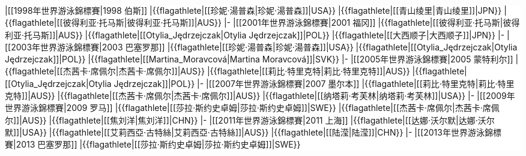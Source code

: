 |[[1998年世界游泳錦標賽|1998 伯斯]]
|{{flagathlete|[[珍妮·湯普森|珍妮·湯普森]]|USA}}
|{{flagathlete|[[青山绫里|青山绫里]]|JPN}}
|{{flagathlete|[[彼得利亚·托马斯|彼得利亚·托马斯]]|AUS}}
|-
|[[2001年世界游泳錦標賽|2001 福冈]]
|{{flagathlete|[[彼得利亚·托马斯|彼得利亚·托马斯]]|AUS}}
|{{flagathlete|[[Otylia_Jędrzejczak|Otylia Jędrzejczak]]|POL}}
|{{flagathlete|[[大西顺子|大西顺子]]|JPN}}
|-
|[[2003年世界游泳錦標賽|2003 巴塞罗那]]
|{{flagathlete|[[珍妮·湯普森|珍妮·湯普森]]|USA}}
|{{flagathlete|[[Otylia_Jędrzejczak|Otylia Jędrzejczak]]|POL}}
|{{flagathlete|[[Martina_Moravcová|Martina Moravcová]]|SVK}}
|-
|[[2005年世界游泳錦標賽|2005 蒙特利尔]]
|{{flagathlete|[[杰茜卡·席佩尔|杰茜卡·席佩尔]]|AUS}}
|{{flagathlete|[[莉比·特里克特|莉比·特里克特]]|AUS}}
|{{flagathlete|[[Otylia_Jędrzejczak|Otylia Jędrzejczak]]|POL}}
|-
|[[2007年世界游泳錦標賽|2007 墨尔本]]
|{{flagathlete|[[莉比·特里克特|莉比·特里克特]]|AUS}}
|{{flagathlete|[[杰茜卡·席佩尔|杰茜卡·席佩尔]]|AUS}}
|{{flagathlete|[[纳塔莉·考芙林|纳塔莉·考芙林]]|USA}}
|-
|[[2009年世界游泳錦標賽|2009 罗马]]
|{{flagathlete|[[莎拉·斯约史卓姆|莎拉·斯约史卓姆]]|SWE}}
|{{flagathlete|[[杰茜卡·席佩尔|杰茜卡·席佩尔]]|AUS}}
|{{flagathlete|[[焦刘洋|焦刘洋]]|CHN}}
|-
|[[2011年世界游泳錦標賽|2011 上海]]
|{{flagathlete|[[达娜·沃尔默|达娜·沃尔默]]|USA}}
|{{flagathlete|[[艾莉西亞·古特絲|艾莉西亞·古特絲]]|AUS}}
|{{flagathlete|[[陆滢|陆滢]]|CHN}}
|-
|[[2013年世界游泳錦標賽|2013 巴塞罗那]]
|{{flagathlete|[[莎拉·斯约史卓姆|莎拉·斯约史卓姆]]|SWE}}